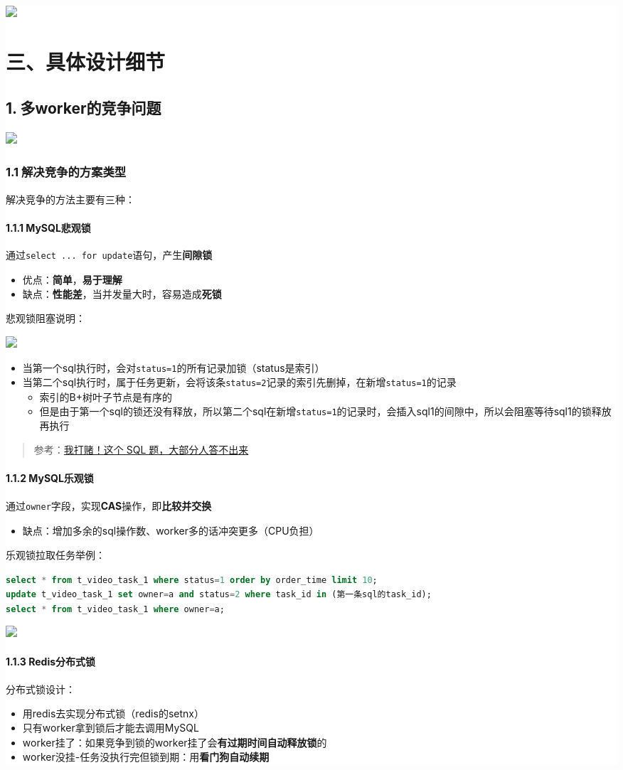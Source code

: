 <img src="worker_flow.png" width="50%">

# 三、具体设计细节

## 1. 多worker的竞争问题

<img src="worker_competition.png" width="50%">


### 1.1 解决竞争的方案类型

解决竞争的方法主要有三种：

#### 1.1.1 MySQL悲观锁

通过`select ... for update`语句，产生**间隙锁**

- 优点：**简单**，**易于理解**
- 缺点：**性能差**，当并发量大时，容易造成**死锁**

悲观锁阻塞说明：

<img src="for_update_lock.png" width="50%">

- 当第一个sql执行时，会对`status=1`的所有记录加锁（status是索引）
- 当第二个sql执行时，属于任务更新，会将该条`status=2`记录的索引先删掉，在新增`status=1`的记录
    - 索引的B+树叶子节点是有序的
    - 但是由于第一个sql的锁还没有释放，所以第二个sql在新增`status=1`的记录时，会插入sql1的间隙中，所以会阻塞等待sql1的锁释放再执行

> 参考：[我打赌！这个 SQL 题，大部分人答不出来](https://mp.weixin.qq.com/s?__biz=MzUxODAzNDg4NQ==&mid=2247524580&idx=1&sn=8032d1de9a45304f91dbb2e6f5a12e0e&chksm=f98d244ecefaad58a21f730cd9f0646b41e20cd16d20e76c97b6de3b081d3554637366746fd3&token=1905900309&lang=zh_CN#rd)

#### 1.1.2 MySQL乐观锁

通过`owner`字段，实现**CAS**操作，即**比较并交换**

- 缺点：增加多余的sql操作数、worker多的话冲突更多（CPU负担）

乐观锁拉取任务举例：

```sql 
select * from t_video_task_1 where status=1 order by order_time limit 10;
update t_video_task_1 set owner=a and status=2 where task_id in (第一条sql的task_id);
select * from t_video_task_1 where owner=a;
```

<img src="optimistic_lock.png" width="50%">

#### 1.1.3 Redis分布式锁

分布式锁设计：

- 用redis去实现分布式锁（redis的setnx）
- 只有worker拿到锁后才能去调用MySQL
- worker挂了：如果竞争到锁的worker挂了会**有过期时间自动释放锁**的
- worker没挂-任务没执行完但锁到期：用**看门狗自动续期**
